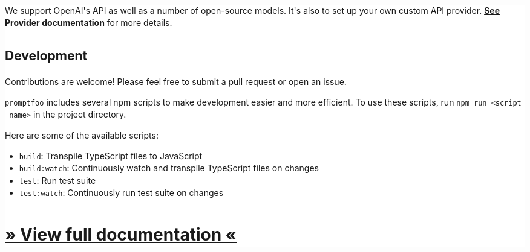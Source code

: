 We support OpenAI's API as well as a number of open-source models. It's also to set up your own custom API provider. **[See Provider documentation][providers-docs]** for more details.

## Development

Contributions are welcome! Please feel free to submit a pull request or open an issue.

`promptfoo` includes several npm scripts to make development easier and more efficient. To use these scripts, run `npm run <script_name>` in the project directory.

Here are some of the available scripts:

- `build`: Transpile TypeScript files to JavaScript
- `build:watch`: Continuously watch and transpile TypeScript files on changes
- `test`: Run test suite
- `test:watch`: Continuously run test suite on changes

# [» View full documentation «](https://promptfoo.dev/docs/intro)

[providers-docs]: https://promptfoo.dev/docs/providers
